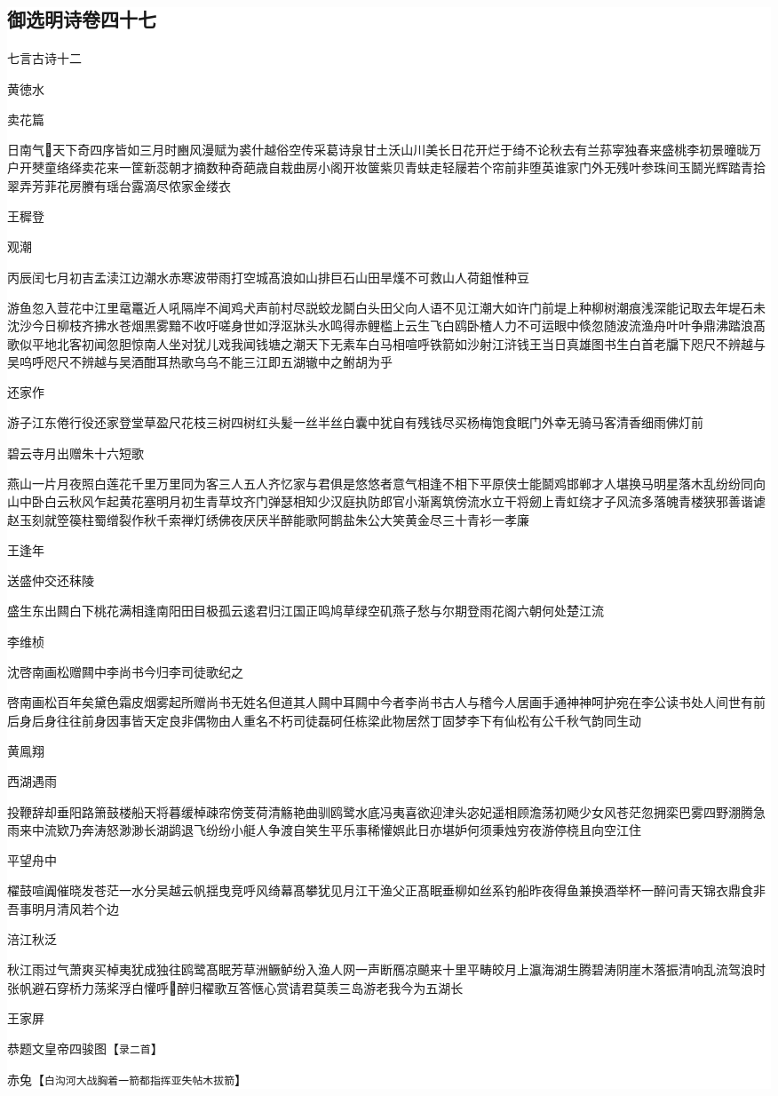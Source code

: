 ## 御选明诗卷四十七  

七言古诗十二  

黄徳水  

卖花篇  

日南气天下奇四序皆如三月时豳风漫赋为裘什越俗空传采葛诗泉甘土沃山川美长日花开烂于绮不论秋去有兰荪寜独春来盛桃李初景曈昽万户开僰童络绎卖花来一筐新蕊朝才摘数种奇葩歳自栽曲房小阁开妆箧紫贝青蚨走轻屦若个帘前非堕英谁家门外无残叶参珠间玉鬬光辉踏青拾翠弄芳菲花房賸有瑶台露滴尽侬家金缕衣  

王穉登  

观潮  

丙辰闰七月初吉孟渎江边潮水赤寒波带雨打空城髙浪如山排巨石山田旱熯不可救山人荷鉏惟种豆  

游鱼忽入荳花中江里鼋鼍近人吼隔岸不闻鸡犬声前村尽説蛟龙鬬白头田父向人语不见江潮大如许门前堤上种柳树潮痕浅深能记取去年堤石未沈沙今日柳枝齐拂水苍烟黒雾黯不收吁嗟身世如浮沤牀头水鸣得赤鲤槛上云生飞白鸥卧楂人力不可运眼中倐忽随波流渔舟叶叶争鼎沸踏浪髙歌似平地北客初闻忽胆惊南人坐对犹儿戏我闻钱塘之潮天下无素车白马相喧呼铁箭如沙射江浒钱王当日真雄图书生白首老牖下咫尺不辨越与吴呜呼咫尺不辨越与吴酒酣耳热歌乌乌不能三江即五湖辙中之鲋胡为乎  

还家作  

游子江东倦行役还家登堂草盈尺花枝三树四树红头髪一丝半丝白囊中犹自有残钱尽买杨梅饱食眠门外幸无骑马客清香细雨佛灯前  

碧云寺月出赠朱十六短歌  

燕山一片月夜照白莲花千里万里同为客三人五人齐忆家与君俱是悠悠者意气相逢不相下平原侠士能鬬鸡邯郸才人堪换马明星落木乱纷纷同向山中卧白云秋风乍起黄花塞明月初生青草坟齐门弹瑟相知少汉庭执防郎官小渐离筑傍流水立干将劒上青虹绕才子风流多落魄青楼狭邪善谐谑赵玉刻就箜篌柱蜀缯裂作秋千索禅灯绣佛夜厌厌半醉能歌阿鹊盐朱公大笑黄金尽三十青衫一孝廉  

王逢年  

送盛仲交还秣陵  

盛生东出闗白下桃花满相逢南阳田目极孤云逺君归江国正鸣鸠草绿空矶燕子愁与尔期登雨花阁六朝何处楚江流  

李维桢  

沈啓南画松赠闗中李尚书今归李司徒歌纪之  

啓南画松百年矣黛色霜皮烟雾起所赠尚书无姓名但道其人闗中耳闗中今者李尚书古人与稽今人居画手通神神呵护宛在李公读书处人间世有前后身后身往往前身因事皆天定良非偶物由人重名不朽司徒磊砢任栋梁此物居然丁固梦李下有仙松有公千秋气韵同生动  

黄鳯翔  

西湖遇雨  

投鞭辞却垂阳路箫鼓楼船天将暮缓棹疎帘傍芰荷清觞艳曲驯鸥鹭水底冯夷喜欲迎津头宓妃遥相顾澹荡初飏少女风苍茫忽拥栾巴雾四野淜腾急雨来中流欵乃奔涛怒渺渺长湖鹢退飞纷纷小艇人争渡自笑生平乐事稀懽娯此日亦堪妒何须秉烛穷夜游停桡且向空江住  

平望舟中  

櫂鼓喧阗催晓发苍茫一水分吴越云帆揺曳竞呼风绮幕髙攀犹见月江干渔父正髙眠垂柳如丝系钓船昨夜得鱼兼换酒举杯一醉问青天锦衣鼎食非吾事明月清风若个边  

涪江秋泛  

秋江雨过气萧爽买棹夷犹成独往鸥鹭髙眠芳草洲鳜鲈纷入渔人网一声断鴈凉飇来十里平畴皎月上瀛海湖生腾碧涛阴崖木落振清响乱流驾浪时张帆避石穿桥力荡桨浮白懽呼醉归櫂歌互答惬心赏请君莫羡三岛游老我今为五湖长  

王家屏  

恭题文皇帝四骏图【`录二首`】  

赤兔【`白沟河大战胸着一箭都指挥亚失帖木拔箭`】  
